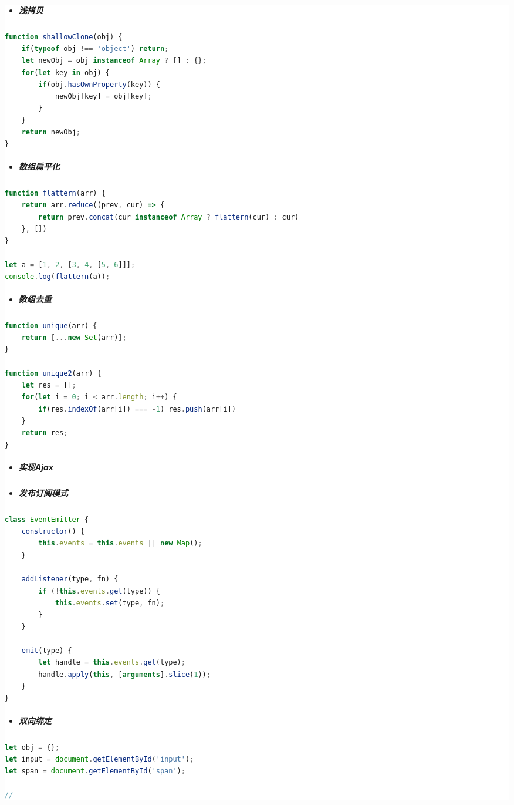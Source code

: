 * ##### 浅拷贝

```js
function shallowClone(obj) {
    if(typeof obj !== 'object') return;
    let newObj = obj instanceof Array ? [] : {};
    for(let key in obj) {
        if(obj.hasOwnProperty(key)) {
            newObj[key] = obj[key];
        }
    }
    return newObj;
}
```
* ##### 数组扁平化
```js
function flattern(arr) {
    return arr.reduce((prev, cur) => {
        return prev.concat(cur instanceof Array ? flattern(cur) : cur)
    }, [])
}

let a = [1, 2, [3, 4, [5, 6]]];
console.log(flattern(a));
```  
* ##### 数组去重
```js
function unique(arr) {
    return [...new Set(arr)];
}

function unique2(arr) {
    let res = [];
    for(let i = 0; i < arr.length; i++) {
        if(res.indexOf(arr[i]) === -1) res.push(arr[i])
    }
    return res;
}
```
* ##### 实现Ajax
* ##### 发布订阅模式
```js
class EventEmitter {
    constructor() {
        this.events = this.events || new Map();
    }

    addListener(type, fn) {
        if (!this.events.get(type)) {
            this.events.set(type, fn);
        }
    }

    emit(type) {
        let handle = this.events.get(type);
        handle.apply(this, [arguments].slice(1));
    }
}
```
* ##### 双向绑定
```js
let obj = {};
let input = document.getElementById('input');
let span = document.getElementById('span');

// 
```